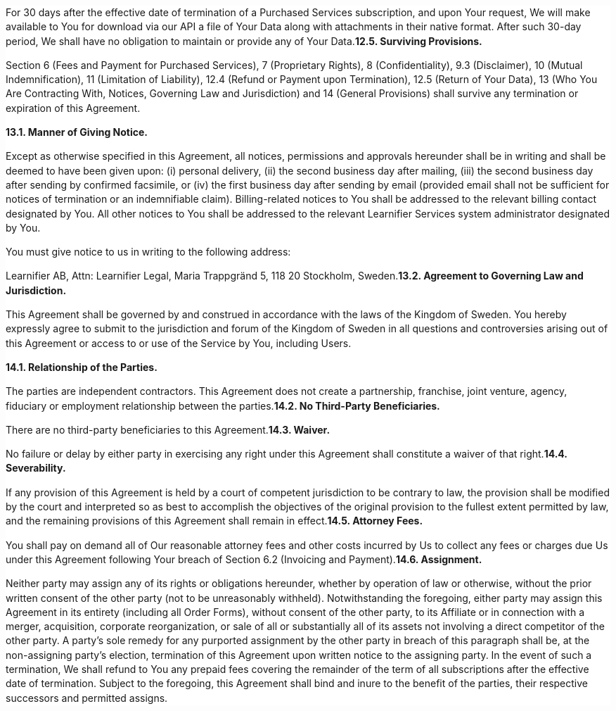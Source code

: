 For 30 days after the effective date of termination of a Purchased Services subscription, and upon Your request, We will make available to You for download via our API a file of Your Data along with attachments in their native format. After such 30-day period, We shall have no obligation to maintain or provide any of Your Data.**12.5. Surviving Provisions.**

Section 6 (Fees and Payment for Purchased Services), 7 (Proprietary Rights), 8 (Confidentiality), 9.3 (Disclaimer), 10 (Mutual Indemnification), 11 (Limitation of Liability), 12.4 (Refund or Payment upon Termination), 12.5 (Return of Your Data), 13 (Who You Are Contracting With, Notices, Governing Law and Jurisdiction) and 14 (General Provisions) shall survive any termination or expiration of this Agreement.

**13.1. Manner of Giving Notice.**

Except as otherwise specified in this Agreement, all notices, permissions and approvals hereunder shall be in writing and shall be deemed to have been given upon: (i) personal delivery, (ii) the second business day after mailing, (iii) the second business day after sending by confirmed facsimile, or (iv) the first business day after sending by email (provided email shall not be sufficient for notices of termination or an indemnifiable claim). Billing-related notices to You shall be addressed to the relevant billing contact designated by You. All other notices to You shall be addressed to the relevant Learnifier Services system administrator designated by You.

You must give notice to us in writing to the following address:

Learnifier AB, Attn: Learnifier Legal, Maria Trappgränd 5, 118 20 Stockholm, Sweden.**13.2. Agreement to Governing Law and Jurisdiction.**

This Agreement shall be governed by and construed in accordance with the laws of the Kingdom of Sweden. You hereby expressly agree to submit to the jurisdiction and forum of the Kingdom of Sweden in all questions and controversies arising out of this Agreement or access to or use of the Service by You, including Users.

**14.1. Relationship of the Parties.**

The parties are independent contractors. This Agreement does not create a partnership, franchise, joint venture, agency, fiduciary or employment relationship between the parties.**14.2. No Third-Party Beneficiaries.**

There are no third-party beneficiaries to this Agreement.**14.3. Waiver.**

No failure or delay by either party in exercising any right under this Agreement shall constitute a waiver of that right.**14.4. Severability.**

If any provision of this Agreement is held by a court of competent jurisdiction to be contrary to law, the provision shall be modified by the court and interpreted so as best to accomplish the objectives of the original provision to the fullest extent permitted by law, and the remaining provisions of this Agreement shall remain in effect.**14.5. Attorney Fees.**

You shall pay on demand all of Our reasonable attorney fees and other costs incurred by Us to collect any fees or charges due Us under this Agreement following Your breach of Section 6.2 (Invoicing and Payment).**14.6. Assignment.**

Neither party may assign any of its rights or obligations hereunder, whether by operation of law or otherwise, without the prior written consent of the other party (not to be unreasonably withheld). Notwithstanding the foregoing, either party may assign this Agreement in its entirety (including all Order Forms), without consent of the other party, to its Affiliate or in connection with a merger, acquisition, corporate reorganization, or sale of all or substantially all of its assets not involving a direct competitor of the other party. A party’s sole remedy for any purported assignment by the other party in breach of this paragraph shall be, at the non-assigning party’s election, termination of this Agreement upon written notice to the assigning party. In the event of such a termination, We shall refund to You any prepaid fees covering the remainder of the term of all subscriptions after the effective date of termination. Subject to the foregoing, this Agreement shall bind and inure to the benefit of the parties, their respective successors and permitted assigns.
